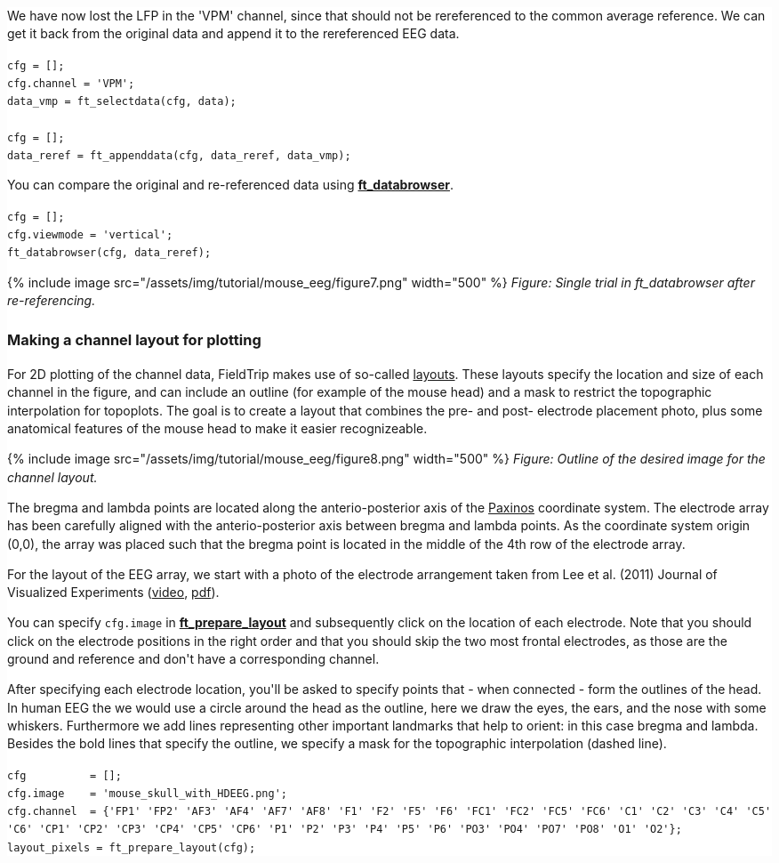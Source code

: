 We have now lost the LFP in the 'VPM' channel, since that should not be rereferenced to the common average reference. We can get it back from the original data and append it to the rereferenced EEG data.

    cfg = [];
    cfg.channel = 'VPM';
    data_vmp = ft_selectdata(cfg, data);

    cfg = [];
    data_reref = ft_appenddata(cfg, data_reref, data_vmp);

You can compare the original and re-referenced data using **[ft_databrowser](/reference/ft_databrowser)**.

    cfg = [];
    cfg.viewmode = 'vertical';
    ft_databrowser(cfg, data_reref);

{% include image src="/assets/img/tutorial/mouse_eeg/figure7.png" width="500" %}
_Figure: Single trial in ft_databrowser after re-referencing._

### Making a channel layout for plotting

For 2D plotting of the channel data, FieldTrip makes use of so-called [layouts](/tutorial/layout). These layouts specify the location and size of each channel in the figure, and can include an outline (for example of the mouse head) and a mask to restrict the topographic interpolation for topoplots. The goal is to create a layout that combines the pre- and post- electrode placement photo, plus some anatomical features of the mouse head to make it easier recognizeable.

{% include image src="/assets/img/tutorial/mouse_eeg/figure8.png" width="500" %}
_Figure: Outline of the desired image for the channel layout._

The bregma and lambda points are located along the anterio-posterior axis of the [Paxinos](/faq/coordsys/#details-on-the-paxinos-franklin-mouse-coordinate-system) coordinate system. The electrode array has been carefully aligned with the anterio-posterior axis between bregma and lambda points. As the coordinate system origin (0,0), the array was placed such that the bregma point is located in the middle of the 4th row of the electrode array.

For the layout of the EEG array, we start with a photo of the electrode arrangement taken from Lee et al. (2011) Journal of Visualized Experiments ([video](http://www.jove.com/video/2562/high-density-eeg-recordings-freely-moving-mice-using-polyimide-based), [pdf](http://www.jove.com/pdf/2562/jove-protocol-2562-high-density-eeg-recordings-freely-moving-mice-using-polyimide-based)).

You can specify `cfg.image` in **[ft_prepare_layout](/reference/ft_prepare_layout)** and subsequently click on the location of each electrode. Note that you should click on the electrode positions in the right order and that you should skip the two most frontal electrodes, as those are the ground and reference and don't have a corresponding channel.

After specifying each electrode location, you'll be asked to specify points that - when connected - form the outlines of the head. In human EEG the we would use a circle around the head as the outline, here we draw the eyes, the ears, and the nose with some whiskers. Furthermore we add lines representing other important landmarks that help to orient: in this case bregma and lambda. Besides the bold lines that specify the outline, we specify a mask for the topographic interpolation (dashed line).

    cfg          = [];
    cfg.image    = 'mouse_skull_with_HDEEG.png';
    cfg.channel  = {'FP1' 'FP2' 'AF3' 'AF4' 'AF7' 'AF8' 'F1' 'F2' 'F5' 'F6' 'FC1' 'FC2' 'FC5' 'FC6' 'C1' 'C2' 'C3' 'C4' 'C5' 'C6' 'CP1' 'CP2' 'CP3' 'CP4' 'CP5' 'CP6' 'P1' 'P2' 'P3' 'P4' 'P5' 'P6' 'PO3' 'PO4' 'PO7' 'PO8' 'O1' 'O2'};
    layout_pixels = ft_prepare_layout(cfg);
